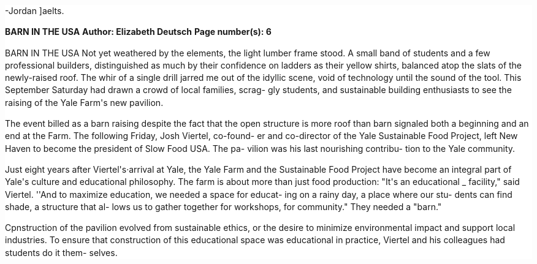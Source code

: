 
-Jordan ]aelts. 


**BARN IN THE USA**
**Author: Elizabeth Deutsch**
**Page number(s): 6**

BARN IN THE USA 
Not yet weathered by the elements, 
the light lumber frame stood. A small 
band of students and a few professional 
builders, distinguished as much by their 
confidence on ladders as their yellow 
shirts, balanced atop the slats of the 
newly-raised roof. The whir of a single 
drill jarred me out of the idyllic scene, 
void of technology until the sound of 
the tool. This September Saturday had 
drawn a crowd of local families, scrag-
gly students, and sustainable building 
enthusiasts to see the raising of the Yale 
Farm's new pavilion. 


The event 
billed as a barn raising 
despite the fact that the open structure 
is more roof than barn 
signaled both a 
beginning and an end at the Farm. The 
following Friday, Josh Viertel, co-found-
er and co-director of the Yale Sustainable 
Food Project, left New Haven to become 
the president of Slow Food USA. The pa-
vilion was his last nourishing contribu-
tion to the Yale community. 


Just eight years after Viertel's·arrival at 
Yale, the Yale Farm and the Sustainable 
Food Project have become an integral 
part of Yale's culture and educational 
philosophy. The farm is about more than 
just food production: "It's an educational _ 
facility," said Viertel. ''And to maximize 
education, we needed a space for educat-
ing on a rainy day, a place where our stu-
dents can find shade, a structure that al-
lows us to gather together for workshops, 
for community." They needed a "barn." 


Cpnstruction of the pavilion evolved 
from sustainable ethics, or the desire to 
minimize environmental impact and 
support local industries. To ensure that 
construction of this educational space 
was educational in practice, Viertel and 
his colleagues had students do it them-
selves. 

